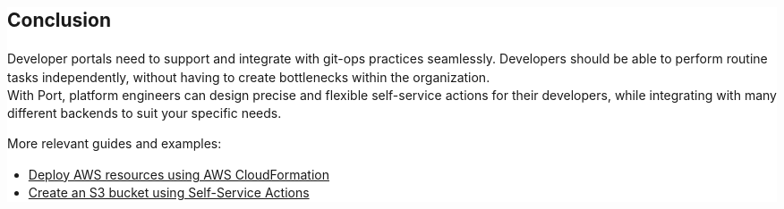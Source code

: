 ## Conclusion

Developer portals need to support and integrate with git-ops practices seamlessly. Developers should be able to perform routine tasks independently, without having to create bottlenecks within the organization.  
With Port, platform engineers can design precise and flexible self-service actions for their developers, while integrating with many different backends to suit your specific needs.

More relevant guides and examples:

- [Deploy AWS resources using AWS CloudFormation](https://docs.port.io/guides/all/deploy-cloudformation-template)
- [Create an S3 bucket using Self-Service Actions](https://docs.port.io/guides/all/s3-using-webhook)
